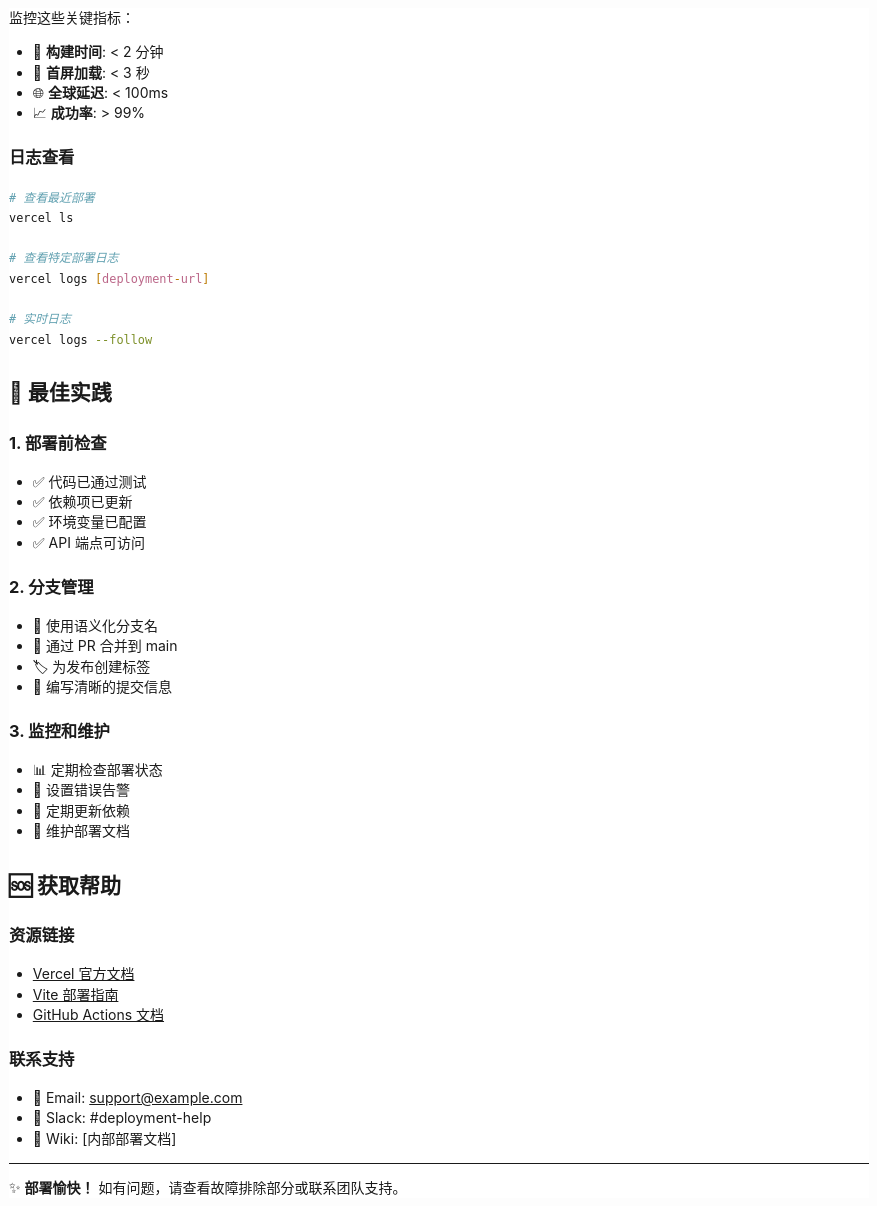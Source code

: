 监控这些关键指标：
- 🚀 **构建时间**: < 2 分钟
- 📱 **首屏加载**: < 3 秒  
- 🌐 **全球延迟**: < 100ms
- 📈 **成功率**: > 99%

### 日志查看

```bash
# 查看最近部署
vercel ls

# 查看特定部署日志  
vercel logs [deployment-url]

# 实时日志
vercel logs --follow
```

## 🎯 最佳实践

### 1. 部署前检查
- ✅ 代码已通过测试
- ✅ 依赖项已更新
- ✅ 环境变量已配置
- ✅ API 端点可访问

### 2. 分支管理
- 🌿 使用语义化分支名
- 🔀 通过 PR 合并到 main
- 🏷️ 为发布创建标签
- 📝 编写清晰的提交信息

### 3. 监控和维护
- 📊 定期检查部署状态
- 🔔 设置错误告警
- 🔄 定期更新依赖
- 📝 维护部署文档

## 🆘 获取帮助

### 资源链接
- [Vercel 官方文档](https://vercel.com/docs)
- [Vite 部署指南](https://vitejs.dev/guide/static-deploy.html)
- [GitHub Actions 文档](https://docs.github.com/en/actions)

### 联系支持
- 📧 Email: support@example.com
- 💬 Slack: #deployment-help
- 📖 Wiki: [内部部署文档]

---

✨ **部署愉快！** 如有问题，请查看故障排除部分或联系团队支持。 